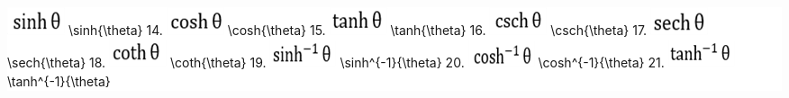 <td><img src="WorkingwithMathematicalEquation_images/Function13.png" alt="Function equation"></td>
<td>\sinh{\theta}</td>
</tr>
<tr>
<td>14.</td>
<td><img src="WorkingwithMathematicalEquation_images/Function14.png" alt="Function equation"></td>
<td>\cosh{\theta}</td>
</tr>
<tr>
<td>15.</td>
<td><img src="WorkingwithMathematicalEquation_images/Function15.png" alt="Function equation"></td>
<td>\tanh{\theta}</td>
</tr>
<tr>
<td>16.</td>
<td><img src="WorkingwithMathematicalEquation_images/Function16.png" alt="Function equation"></td>
<td>\csch{\theta}</td>
</tr>
<tr>
<td>17.</td>
<td><img src="WorkingwithMathematicalEquation_images/Function17.png" alt="Function equation"></td>
<td>\sech{\theta}</td>
</tr>
<tr>
<td>18.</td>
<td><img src="WorkingwithMathematicalEquation_images/Function18.png" alt="Function equation"></td>
<td>\coth{\theta}</td>
</tr>
<tr>
<td>19.</td>
<td><img src="WorkingwithMathematicalEquation_images/Function19.png" alt="Function equation"></td>
<td>\sinh^{-1}{\theta}</td>
</tr>
<tr>
<td>20.</td>
<td><img src="WorkingwithMathematicalEquation_images/Function20.png" alt="Function equation"></td>
<td>\cosh^{-1}{\theta}</td>
</tr>
<tr>
<td>21.</td>
<td><img src="WorkingwithMathematicalEquation_images/Function21.png" alt="Function equation"></td>
<td>\tanh^{-1}{\theta}</td>